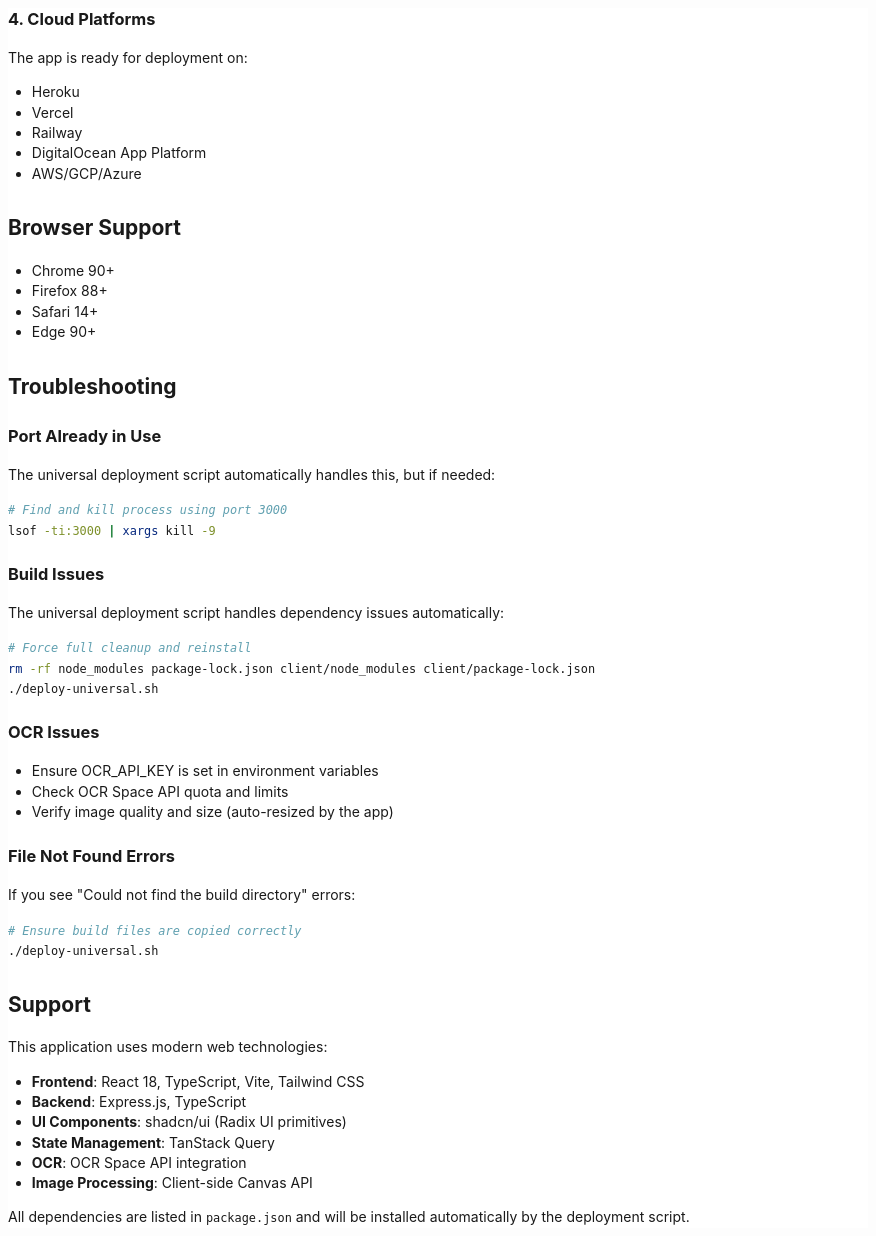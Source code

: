 ### 4. Cloud Platforms
The app is ready for deployment on:
- Heroku
- Vercel
- Railway
- DigitalOcean App Platform
- AWS/GCP/Azure

## Browser Support
- Chrome 90+
- Firefox 88+
- Safari 14+
- Edge 90+

## Troubleshooting

### Port Already in Use
The universal deployment script automatically handles this, but if needed:
```bash
# Find and kill process using port 3000
lsof -ti:3000 | xargs kill -9
```

### Build Issues
The universal deployment script handles dependency issues automatically:
```bash
# Force full cleanup and reinstall
rm -rf node_modules package-lock.json client/node_modules client/package-lock.json
./deploy-universal.sh
```

### OCR Issues
- Ensure OCR_API_KEY is set in environment variables
- Check OCR Space API quota and limits
- Verify image quality and size (auto-resized by the app)

### File Not Found Errors
If you see "Could not find the build directory" errors:
```bash
# Ensure build files are copied correctly
./deploy-universal.sh
```

## Support
This application uses modern web technologies:
- **Frontend**: React 18, TypeScript, Vite, Tailwind CSS
- **Backend**: Express.js, TypeScript
- **UI Components**: shadcn/ui (Radix UI primitives)
- **State Management**: TanStack Query
- **OCR**: OCR Space API integration
- **Image Processing**: Client-side Canvas API

All dependencies are listed in `package.json` and will be installed automatically by the deployment script.

